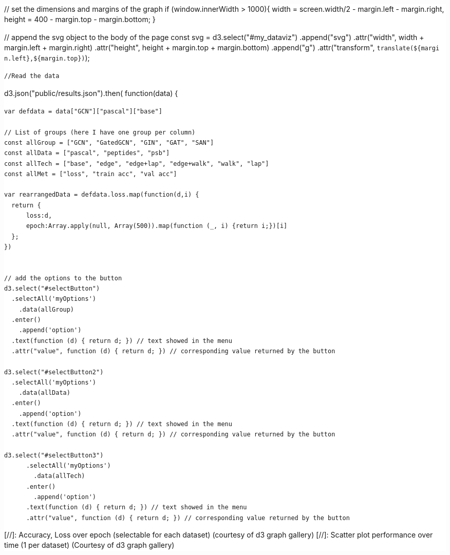 // set the dimensions and margins of the graph
if (window.innerWidth > 1000){
        width = screen.width/2 - margin.left - margin.right,
        height = 400 - margin.top - margin.bottom;
}

// append the svg object to the body of the page
const svg = d3.select("#my_dataviz")
  .append("svg")
    .attr("width", width + margin.left + margin.right)
    .attr("height", height + margin.top + margin.bottom)
  .append("g")
    .attr("transform", `translate(${margin.left},${margin.top})`);
    


    //Read the data
d3.json("public/results.json").then( function(data) {

    var defdata = data["GCN"]["pascal"]["base"]
    
    // List of groups (here I have one group per column)
    const allGroup = ["GCN", "GatedGCN", "GIN", "GAT", "SAN"]
    const allData = ["pascal", "peptides", "psb"]
    const allTech = ["base", "edge", "edge+lap", "edge+walk", "walk", "lap"]
    const allMet = ["loss", "train acc", "val acc"]
    
    var rearrangedData = defdata.loss.map(function(d,i) {
      return {
          loss:d,
          epoch:Array.apply(null, Array(500)).map(function (_, i) {return i;})[i]
      }; 
    })
   
    
    // add the options to the button
    d3.select("#selectButton")
      .selectAll('myOptions')
     	.data(allGroup)
      .enter()
    	.append('option')
      .text(function (d) { return d; }) // text showed in the menu
      .attr("value", function (d) { return d; }) // corresponding value returned by the button

    d3.select("#selectButton2")
      .selectAll('myOptions')
     	.data(allData)
      .enter()
    	.append('option')
      .text(function (d) { return d; }) // text showed in the menu
      .attr("value", function (d) { return d; }) // corresponding value returned by the button

    d3.select("#selectButton3")
          .selectAll('myOptions')
            .data(allTech)
          .enter()
            .append('option')
          .text(function (d) { return d; }) // text showed in the menu
          .attr("value", function (d) { return d; }) // corresponding value returned by the button


[//]: Accuracy, Loss over epoch (selectable for each dataset) (courtesy of d3 graph gallery)
[//]: Scatter plot performance over time (1 per dataset) (Courtesy of d3 graph gallery)